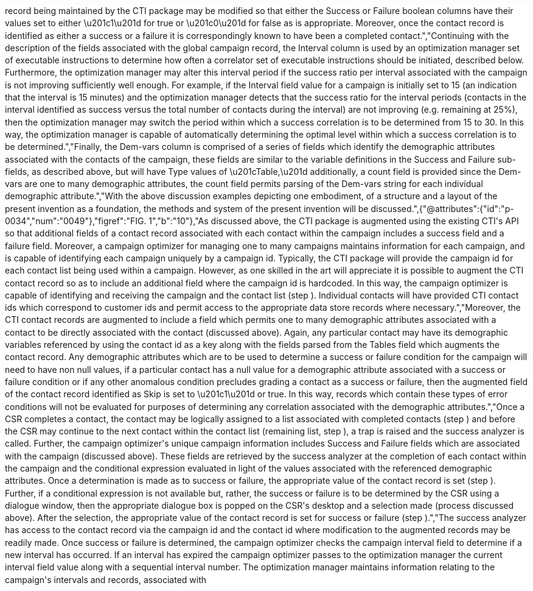record being maintained by the CTI package may be modified so that either the Success or Failure boolean columns have their values set to either \u201c1\u201d for true or \u201c0\u201d for false as is appropriate. Moreover, once the contact record is identified as either a success or a failure it is correspondingly known to have been a completed contact.","Continuing with the description of the fields associated with the global campaign record, the Interval column is used by an optimization manager set of executable instructions to determine how often a correlator set of executable instructions should be initiated, described below. Furthermore, the optimization manager may alter this interval period if the success ratio per interval associated with the campaign is not improving sufficiently well enough. For example, if the Interval field value for a campaign is initially set to 15 (an indication that the interval is 15 minutes) and the optimization manager detects that the success ratio for the interval periods (contacts in the interval identified as success versus the total number of contacts during the interval) are not improving (e.g. remaining at 25%), then the optimization manager may switch the period within which a success correlation is to be determined from 15 to 30. In this way, the optimization manager is capable of automatically determining the optimal level within which a success correlation is to be determined.","Finally, the Dem-vars column is comprised of a series of fields which identify the demographic attributes associated with the contacts of the campaign, these fields are similar to the variable definitions in the Success and Failure sub-fields, as described above, but will have Type values of \u201cTable,\u201d additionally, a count field is provided since the Dem-vars are one to many demographic attributes, the count field permits parsing of the Dem-vars string for each individual demographic attribute.","With the above discussion examples depicting one embodiment, of a structure and a layout of the present invention as a foundation, the methods and system of the present invention will be discussed.",{"@attributes":{"id":"p-0034","num":"0049"},"figref":"FIG. 1","b":"10"},"As discussed above, the CTI package is augmented using the existing CTI's API so that additional fields of a contact record associated with each contact within the campaign includes a success field and a failure field. Moreover, a campaign optimizer for managing one to many campaigns maintains information for each campaign, and is capable of identifying each campaign uniquely by a campaign id. Typically, the CTI package will provide the campaign id for each contact list being used within a campaign. However, as one skilled in the art will appreciate it is possible to augment the CTI contact record so as to include an additional field where the campaign id is hardcoded. In this way, the campaign optimizer is capable of identifying and receiving the campaign and the contact list (step ). Individual contacts will have provided CTI contact ids which correspond to customer ids and permit access to the appropriate data store records where necessary.","Moreover, the CTI contact records are augmented to include a field which permits one to many demographic attributes associated with a contact to be directly associated with the contact (discussed above). Again, any particular contact may have its demographic variables referenced by using the contact id as a key along with the fields parsed from the Tables field which augments the contact record. Any demographic attributes which are to be used to determine a success or failure condition for the campaign will need to have non null values, if a particular contact has a null value for a demographic attribute associated with a success or failure condition or if any other anomalous condition precludes grading a contact as a success or failure, then the augmented field of the contact record identified as Skip is set to \u201c1\u201d or true. In this way, records which contain these types of error conditions will not be evaluated for purposes of determining any correlation associated with the demographic attributes.","Once a CSR completes a contact, the contact may be logically assigned to a list associated with completed contacts (step ) and before the CSR may continue to the next contact within the contact list (remaining list, step ), a trap is raised and the success analyzer is called. Further, the campaign optimizer's unique campaign information includes Success and Failure fields which are associated with the campaign (discussed above). These fields are retrieved by the success analyzer at the completion of each contact within the campaign and the conditional expression evaluated in light of the values associated with the referenced demographic attributes. Once a determination is made as to success or failure, the appropriate value of the contact record is set (step ). Further, if a conditional expression is not available but, rather, the success or failure is to be determined by the CSR using a dialogue window, then the appropriate dialogue box is popped on the CSR's desktop and a selection made (process discussed above). After the selection, the appropriate value of the contact record is set for success or failure (step ).","The success analyzer has access to the contact record via the campaign id and the contact id where modification to the augmented records may be readily made. Once success or failure is determined, the campaign optimizer checks the campaign interval field to determine if a new interval has occurred. If an interval has expired the campaign optimizer passes to the optimization manager the current interval field value along with a sequential interval number. The optimization manager maintains information relating to the campaign's intervals and records, associated with